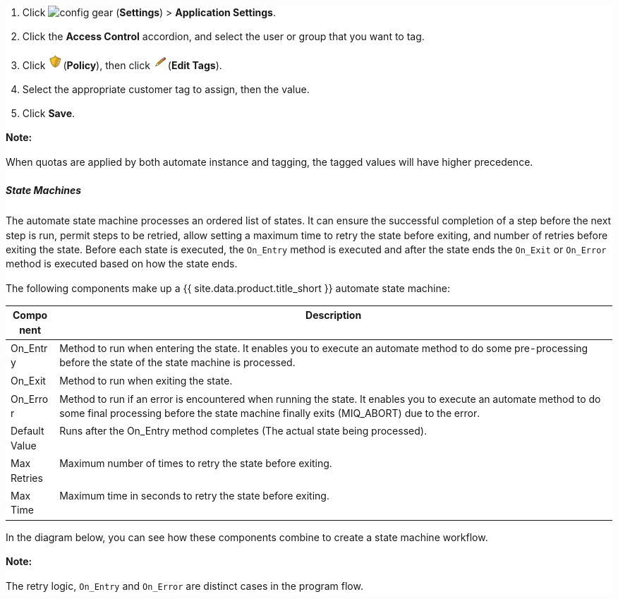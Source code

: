 1.  Click ![config gear](../images/config-gear.png) (**Settings**) > **Application Settings**.

2.  Click the **Access Control** accordion, and select the user or group
    that you want to tag.

3.  Click ![1941](../images/1941.png)(**Policy**), then click
    ![1851](../images/1851.png)(**Edit Tags**).

4.  Select the appropriate customer tag to assign, then the value.

5.  Click **Save**.

**Note:**

When quotas are applied by both automate instance and tagging, the tagged values will have higher precedence.

##### State Machines

The automate state machine processes an ordered list of states. It can ensure the successful completion of a step before the next step is run, permit steps to be retried, allow setting a maximum time to retry the state before exiting, and number of retries before exiting the state.
Before each state is executed, the `On_Entry` method is executed and after the state ends the `On_Exit` or `On_Error` method is executed based on how the state ends.

The following components make up a {{ site.data.product.title_short }} automate state machine:

| Component     | Description                                                                                                                                                                                                     |
| ------------- | --------------------------------------------------------------------------------------------------------------------------------------------------------------------------------------------------------------- |
| On\_Entry     | Method to run when entering the state. It enables you to execute an automate method to do some pre-processing before the state of the state machine is processed.                                               |
| On\_Exit      | Method to run when exiting the state.                                                                                                                                                                           |
| On\_Error     | Method to run if an error is encountered when running the state. It enables you to execute an automate method to do some final processing before the state machine finally exits (MIQ\_ABORT) due to the error. |
| Default Value | Runs after the On\_Entry method completes (The actual state being processed).                                                                                                                                   |
| Max Retries   | Maximum number of times to retry the state before exiting.                                                                                                                                                      |
| Max Time      | Maximum time in seconds to retry the state before exiting.                                                                                                                                                      |

In the diagram below, you can see how these components combine to create
a state machine workflow.

**Note:**

The retry logic, `On_Entry` and `On_Error` are distinct cases in the program flow.
